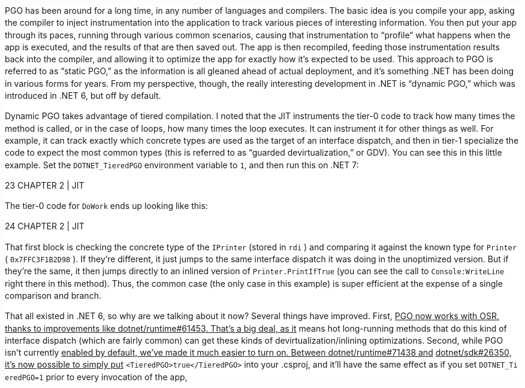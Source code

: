 
PGO has been around for a long time, in any number of languages and compilers. The basic idea is
you compile your app, asking the compiler to inject instrumentation into the application to track
various pieces of interesting information. You then put your app through its paces, running through
various common scenarios, causing that instrumentation to “profile” what happens when the app is
executed, and the results of that are then saved out. The app is then recompiled, feeding those
instrumentation results back into the compiler, and allowing it to optimize the app for exactly how it’s
expected to be used. This approach to PGO is referred to as “static PGO,” as the information is all
gleaned ahead of actual deployment, and it’s something .NET has been doing in various forms for
years. From my perspective, though, the really interesting development in .NET is “dynamic PGO,”
which was introduced in .NET 6, but off by default.


Dynamic PGO takes advantage of tiered compilation. I noted that the JIT instruments the tier-0 code
to track how many times the method is called, or in the case of loops, how many times the loop
executes. It can instrument it for other things as well. For example, it can track exactly which concrete
types are used as the target of an interface dispatch, and then in tier-1 specialize the code to expect
the most common types (this is referred to as “guarded devirtualization,” or GDV). You can see this in
this little example. Set the `DOTNET_TieredPGO` environment variable to `1`, and then run this on .NET 7:


23 CHAPTER 2 | JIT


The tier-0 code for `DoWork` ends up looking like this:


24 CHAPTER 2 | JIT


That first block is checking the concrete type of the `IPrinter` (stored in `rdi` ) and comparing it against
the known type for `Printer` ( `0x7FFC3F1B2D98` ). If they’re different, it just jumps to the same interface
dispatch it was doing in the unoptimized version. But if they’re the same, it then jumps directly to an
inlined version of `Printer.PrintIfTrue` (you can see the call to `Console:WriteLine` right there in
this method). Thus, the common case (the only case in this example) is super efficient at the expense
of a single comparison and branch.


That all existed in .NET 6, so why are we talking about it now? Several things have improved. First,
[PGO now works with OSR, thanks to improvements like dotnet/runtime#61453. That’s a big deal, as it](https://github.com/dotnet/runtime/pull/61453)
means hot long-running methods that do this kind of interface dispatch (which are fairly common)
can get these kinds of devirtualization/inlining optimizations. Second, while PGO isn’t currently
[enabled by default, we’ve made it much easier to turn on. Between dotnet/runtime#71438 and](https://github.com/dotnet/runtime/pull/71438)
[dotnet/sdk#26350, it’s now possible to simply put](https://github.com/dotnet/sdk/pull/26350) `<TieredPGO>true</TieredPGO>` into your .csproj,
and it’ll have the same effect as if you set `DOTNET_TieredPGO=1` prior to every invocation of the app,
